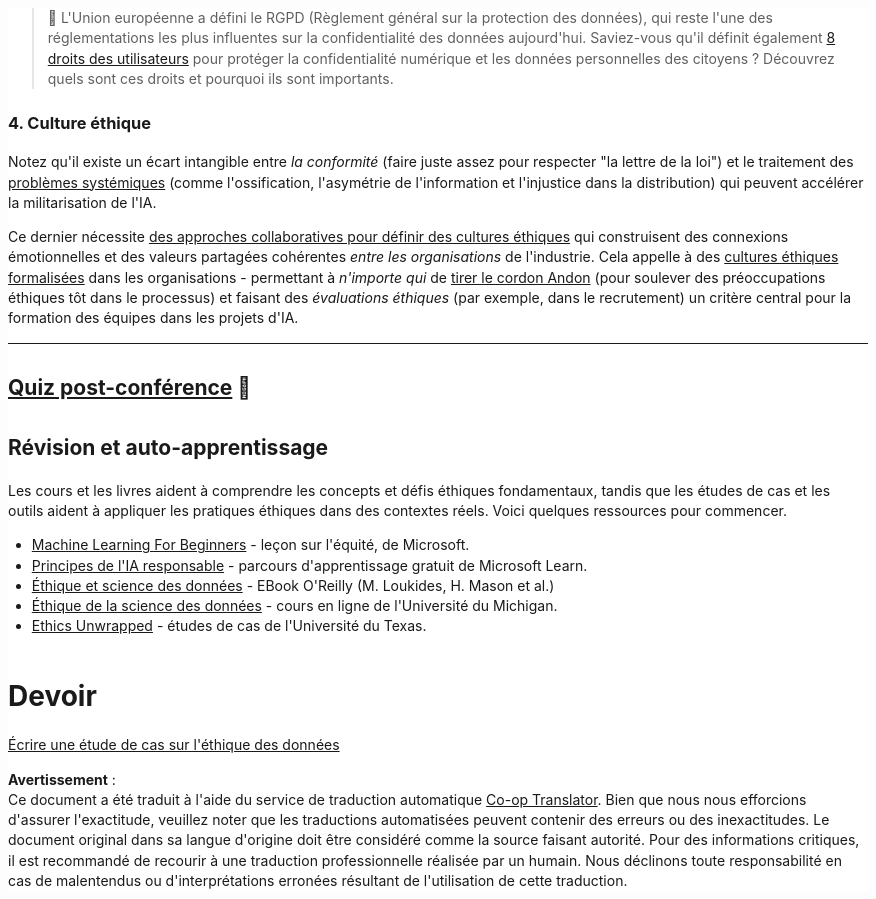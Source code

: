 > 🚨 L'Union européenne a défini le RGPD (Règlement général sur la protection des données), qui reste l'une des réglementations les plus influentes sur la confidentialité des données aujourd'hui. Saviez-vous qu'il définit également [8 droits des utilisateurs](https://www.freeprivacypolicy.com/blog/8-user-rights-gdpr) pour protéger la confidentialité numérique et les données personnelles des citoyens ? Découvrez quels sont ces droits et pourquoi ils sont importants.

### 4. Culture éthique

Notez qu'il existe un écart intangible entre _la conformité_ (faire juste assez pour respecter "la lettre de la loi") et le traitement des [problèmes systémiques](https://www.coursera.org/learn/data-science-ethics/home/week/4) (comme l'ossification, l'asymétrie de l'information et l'injustice dans la distribution) qui peuvent accélérer la militarisation de l'IA.

Ce dernier nécessite [des approches collaboratives pour définir des cultures éthiques](https://towardsdatascience.com/why-ai-ethics-requires-a-culture-driven-approach-26f451afa29f) qui construisent des connexions émotionnelles et des valeurs partagées cohérentes _entre les organisations_ de l'industrie. Cela appelle à des [cultures éthiques formalisées](https://www.codeforamerica.org/news/formalizing-an-ethical-data-culture/) dans les organisations - permettant à _n'importe qui_ de [tirer le cordon Andon](https://en.wikipedia.org/wiki/Andon_(manufacturing)) (pour soulever des préoccupations éthiques tôt dans le processus) et faisant des _évaluations éthiques_ (par exemple, dans le recrutement) un critère central pour la formation des équipes dans les projets d'IA.

---
## [Quiz post-conférence](https://purple-hill-04aebfb03.1.azurestaticapps.net/quiz/3) 🎯
## Révision et auto-apprentissage 

Les cours et les livres aident à comprendre les concepts et défis éthiques fondamentaux, tandis que les études de cas et les outils aident à appliquer les pratiques éthiques dans des contextes réels. Voici quelques ressources pour commencer.

* [Machine Learning For Beginners](https://github.com/microsoft/ML-For-Beginners/blob/main/1-Introduction/3-fairness/README.md) - leçon sur l'équité, de Microsoft.
* [Principes de l'IA responsable](https://docs.microsoft.com/en-us/learn/modules/responsible-ai-principles/) - parcours d'apprentissage gratuit de Microsoft Learn.
* [Éthique et science des données](https://resources.oreilly.com/examples/0636920203964) - EBook O'Reilly (M. Loukides, H. Mason et al.)
* [Éthique de la science des données](https://www.coursera.org/learn/data-science-ethics#syllabus) - cours en ligne de l'Université du Michigan.
* [Ethics Unwrapped](https://ethicsunwrapped.utexas.edu/case-studies) - études de cas de l'Université du Texas.

# Devoir 

[Écrire une étude de cas sur l'éthique des données](assignment.md)

**Avertissement** :  
Ce document a été traduit à l'aide du service de traduction automatique [Co-op Translator](https://github.com/Azure/co-op-translator). Bien que nous nous efforcions d'assurer l'exactitude, veuillez noter que les traductions automatisées peuvent contenir des erreurs ou des inexactitudes. Le document original dans sa langue d'origine doit être considéré comme la source faisant autorité. Pour des informations critiques, il est recommandé de recourir à une traduction professionnelle réalisée par un humain. Nous déclinons toute responsabilité en cas de malentendus ou d'interprétations erronées résultant de l'utilisation de cette traduction.